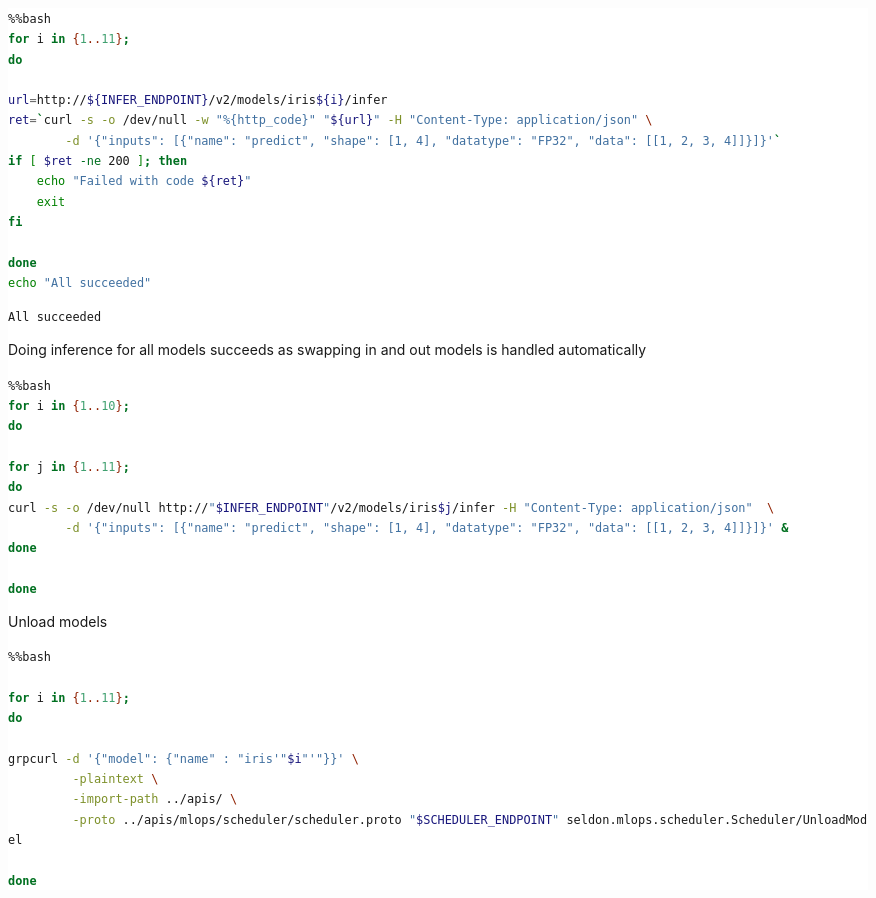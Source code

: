 ```bash
%%bash
for i in {1..11};
do

url=http://${INFER_ENDPOINT}/v2/models/iris${i}/infer
ret=`curl -s -o /dev/null -w "%{http_code}" "${url}" -H "Content-Type: application/json" \
        -d '{"inputs": [{"name": "predict", "shape": [1, 4], "datatype": "FP32", "data": [[1, 2, 3, 4]]}]}'`
if [ $ret -ne 200 ]; then
    echo "Failed with code ${ret}"
    exit
fi

done
echo "All succeeded"

```

```
All succeeded

```

Doing inference for all models succeeds as swapping in and out models is handled automatically

```bash
%%bash
for i in {1..10};
do

for j in {1..11};
do
curl -s -o /dev/null http://"$INFER_ENDPOINT"/v2/models/iris$j/infer -H "Content-Type: application/json"  \
        -d '{"inputs": [{"name": "predict", "shape": [1, 4], "datatype": "FP32", "data": [[1, 2, 3, 4]]}]}' &
done

done

```

Unload models

```bash
%%bash

for i in {1..11};
do

grpcurl -d '{"model": {"name" : "iris'"$i"'"}}' \
         -plaintext \
         -import-path ../apis/ \
         -proto ../apis/mlops/scheduler/scheduler.proto "$SCHEDULER_ENDPOINT" seldon.mlops.scheduler.Scheduler/UnloadModel

done

```
